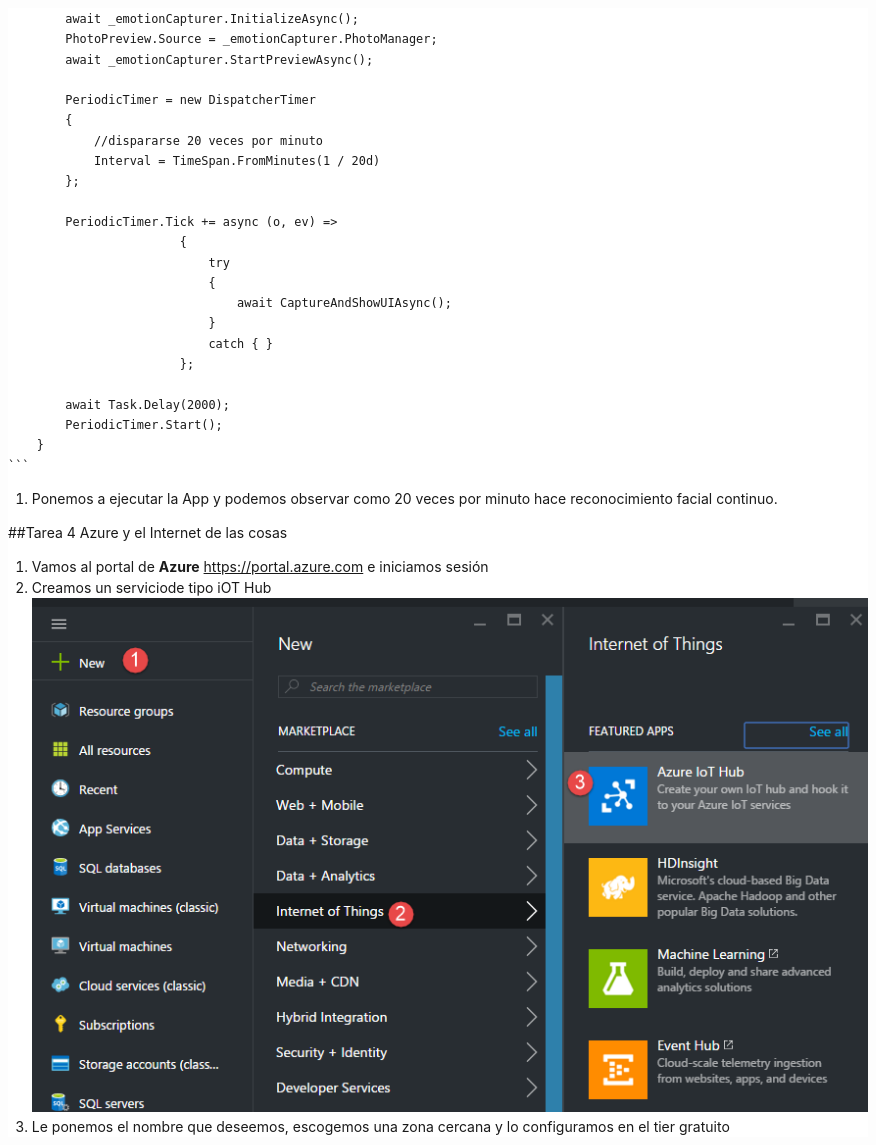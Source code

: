             await _emotionCapturer.InitializeAsync();
            PhotoPreview.Source = _emotionCapturer.PhotoManager;
            await _emotionCapturer.StartPreviewAsync();

            PeriodicTimer = new DispatcherTimer
            {
                //dispararse 20 veces por minuto
                Interval = TimeSpan.FromMinutes(1 / 20d)
            };

            PeriodicTimer.Tick += async (o, ev) =>
                            {
                                try
                                {
                                    await CaptureAndShowUIAsync();
                                }
                                catch { }
                            };

            await Task.Delay(2000);
            PeriodicTimer.Start();
        }
    ```
    
1. Ponemos a ejecutar la App y podemos observar como 20 veces por minuto hace reconocimiento facial continuo.

##Tarea 4 Azure y el Internet de las cosas

1. Vamos al portal de **Azure** https://portal.azure.com e iniciamos sesión
1. Creamos un serviciode tipo iOT Hub
    ![iot Hub](img/IMG-08.png)
1. Le ponemos el nombre que deseemos, escogemos una zona cercana y lo configuramos en el tier gratuito     